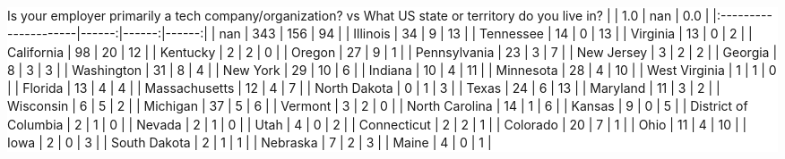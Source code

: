 Is your employer primarily a tech company/organization? vs What US state or territory do you live in?
|                      |   1.0 |   nan |   0.0 |
|:---------------------|------:|------:|------:|
| nan                  |   343 |   156 |    94 |
| Illinois             |    34 |     9 |    13 |
| Tennessee            |    14 |     0 |    13 |
| Virginia             |    13 |     0 |     2 |
| California           |    98 |    20 |    12 |
| Kentucky             |     2 |     2 |     0 |
| Oregon               |    27 |     9 |     1 |
| Pennsylvania         |    23 |     3 |     7 |
| New Jersey           |     3 |     2 |     2 |
| Georgia              |     8 |     3 |     3 |
| Washington           |    31 |     8 |     4 |
| New York             |    29 |    10 |     6 |
| Indiana              |    10 |     4 |    11 |
| Minnesota            |    28 |     4 |    10 |
| West Virginia        |     1 |     1 |     0 |
| Florida              |    13 |     4 |     4 |
| Massachusetts        |    12 |     4 |     7 |
| North Dakota         |     0 |     1 |     3 |
| Texas                |    24 |     6 |    13 |
| Maryland             |    11 |     3 |     2 |
| Wisconsin            |     6 |     5 |     2 |
| Michigan             |    37 |     5 |     6 |
| Vermont              |     3 |     2 |     0 |
| North Carolina       |    14 |     1 |     6 |
| Kansas               |     9 |     0 |     5 |
| District of Columbia |     2 |     1 |     0 |
| Nevada               |     2 |     1 |     0 |
| Utah                 |     4 |     0 |     2 |
| Connecticut          |     2 |     2 |     1 |
| Colorado             |    20 |     7 |     1 |
| Ohio                 |    11 |     4 |    10 |
| Iowa                 |     2 |     0 |     3 |
| South Dakota         |     2 |     1 |     1 |
| Nebraska             |     7 |     2 |     3 |
| Maine                |     4 |     0 |     1 |